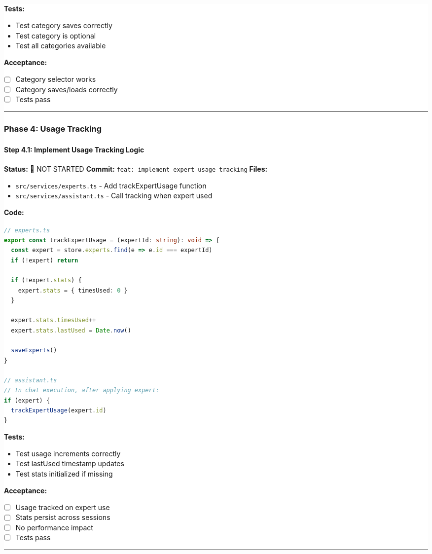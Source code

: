 **Tests:**
- Test category saves correctly
- Test category is optional
- Test all categories available

**Acceptance:**
- [ ] Category selector works
- [ ] Category saves/loads correctly
- [ ] Tests pass

---


### Phase 4: Usage Tracking

#### Step 4.1: Implement Usage Tracking Logic
**Status:** 🔲 NOT STARTED
**Commit:** `feat: implement expert usage tracking`
**Files:**
- `src/services/experts.ts` - Add trackExpertUsage function
- `src/services/assistant.ts` - Call tracking when expert used

**Code:**
```typescript
// experts.ts
export const trackExpertUsage = (expertId: string): void => {
  const expert = store.experts.find(e => e.id === expertId)
  if (!expert) return

  if (!expert.stats) {
    expert.stats = { timesUsed: 0 }
  }

  expert.stats.timesUsed++
  expert.stats.lastUsed = Date.now()

  saveExperts()
}

// assistant.ts
// In chat execution, after applying expert:
if (expert) {
  trackExpertUsage(expert.id)
}
```

**Tests:**
- Test usage increments correctly
- Test lastUsed timestamp updates
- Test stats initialized if missing

**Acceptance:**
- [ ] Usage tracked on expert use
- [ ] Stats persist across sessions
- [ ] No performance impact
- [ ] Tests pass

---